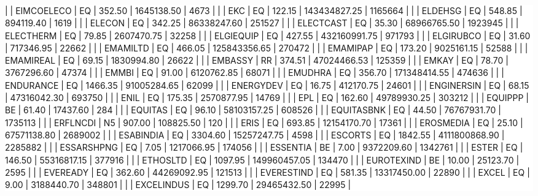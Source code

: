 |  | EIMCOELECO | EQ | 352.50 | 1645138.50 | 4673 |
|  | EKC | EQ | 122.15 | 143434827.25 | 1165664 |
|  | ELDEHSG | EQ | 548.85 | 894119.40 | 1619 |
|  | ELECON | EQ | 342.25 | 86338247.60 | 251527 |
|  | ELECTCAST | EQ | 35.30 | 68966765.50 | 1923945 |
|  | ELECTHERM | EQ | 79.85 | 2607470.75 | 32258 |
|  | ELGIEQUIP | EQ | 427.55 | 432160991.75 | 971793 |
|  | ELGIRUBCO | EQ | 31.60 | 717346.95 | 22662 |
|  | EMAMILTD | EQ | 466.05 | 125843356.65 | 270472 |
|  | EMAMIPAP | EQ | 173.20 | 9025161.15 | 52588 |
|  | EMAMIREAL | EQ | 69.15 | 1830994.80 | 26622 |
|  | EMBASSY | RR | 374.51 | 47024466.53 | 125359 |
|  | EMKAY | EQ | 78.70 | 3767296.60 | 47374 |
|  | EMMBI | EQ | 91.00 | 6120762.85 | 68071 |
|  | EMUDHRA | EQ | 356.70 | 171348414.55 | 474636 |
|  | ENDURANCE | EQ | 1466.35 | 91005284.65 | 62099 |
|  | ENERGYDEV | EQ | 16.75 | 412170.75 | 24601 |
|  | ENGINERSIN | EQ | 68.15 | 47316042.30 | 693750 |
|  | ENIL | EQ | 175.35 | 2570877.95 | 14769 |
|  | EPL | EQ | 162.60 | 49789930.25 | 303212 |
|  | EQUIPPP | BE | 61.40 | 17437.60 | 284 |
|  | EQUITAS | EQ | 96.10 | 58103157.25 | 608526 |
|  | EQUITASBNK | EQ | 44.50 | 76767931.70 | 1735113 |
|  | ERFLNCDI | N5 | 907.00 | 108825.50 | 120 |
|  | ERIS | EQ | 693.85 | 12154170.70 | 17361 |
|  | EROSMEDIA | EQ | 25.10 | 67571138.80 | 2689002 |
|  | ESABINDIA | EQ | 3304.60 | 15257247.75 | 4598 |
|  | ESCORTS | EQ | 1842.55 | 4111800868.90 | 2285882 |
|  | ESSARSHPNG | EQ | 7.05 | 1217066.95 | 174056 |
|  | ESSENTIA | BE | 7.00 | 9372209.60 | 1342761 |
|  | ESTER | EQ | 146.50 | 55316817.15 | 377916 |
|  | ETHOSLTD | EQ | 1097.95 | 149960457.05 | 134470 |
|  | EUROTEXIND | BE | 10.00 | 25123.70 | 2595 |
|  | EVEREADY | EQ | 362.60 | 44269092.95 | 121513 |
|  | EVERESTIND | EQ | 581.35 | 13317450.00 | 22890 |
|  | EXCEL | EQ | 9.00 | 3188440.70 | 348801 |
|  | EXCELINDUS | EQ | 1299.70 | 29465432.50 | 22995 |